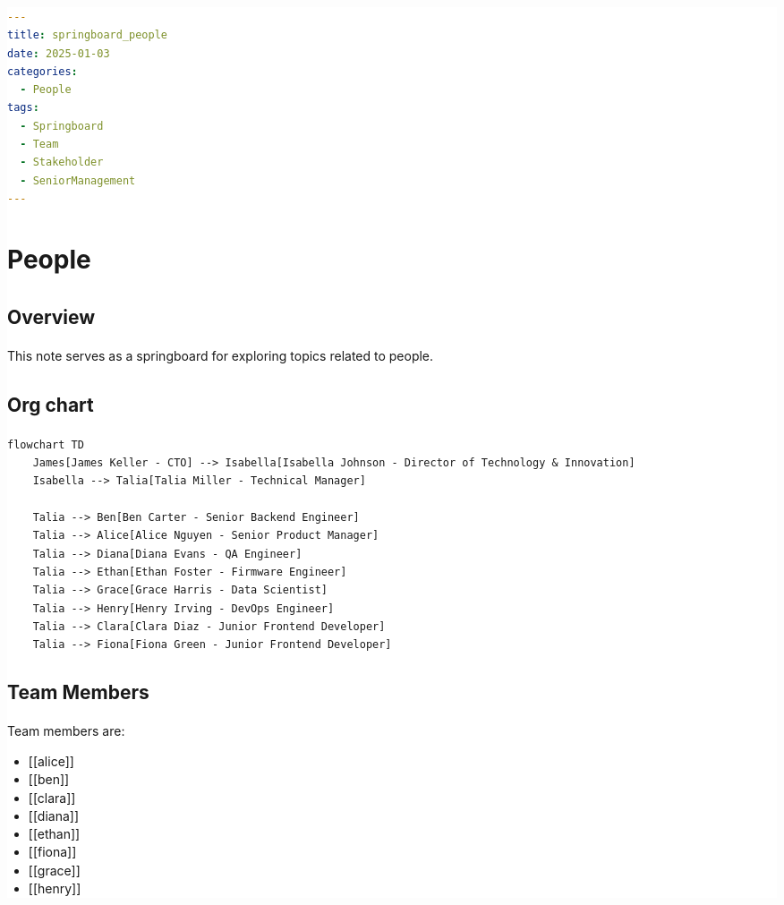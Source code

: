```yaml
---
title: springboard_people
date: 2025-01-03
categories:
  - People
tags:
  - Springboard
  - Team
  - Stakeholder
  - SeniorManagement
---
```


# People

## Overview

This note serves as a springboard for exploring topics related to people.


## Org chart

```mermaid
flowchart TD
    James[James Keller - CTO] --> Isabella[Isabella Johnson - Director of Technology & Innovation]
    Isabella --> Talia[Talia Miller - Technical Manager]
    
    Talia --> Ben[Ben Carter - Senior Backend Engineer]
    Talia --> Alice[Alice Nguyen - Senior Product Manager]
    Talia --> Diana[Diana Evans - QA Engineer]
    Talia --> Ethan[Ethan Foster - Firmware Engineer]
    Talia --> Grace[Grace Harris - Data Scientist]
    Talia --> Henry[Henry Irving - DevOps Engineer]
    Talia --> Clara[Clara Diaz - Junior Frontend Developer]
    Talia --> Fiona[Fiona Green - Junior Frontend Developer]
```

## Team Members

Team members are:

- [[alice]]
- [[ben]]
- [[clara]]
- [[diana]]
- [[ethan]]
- [[fiona]]
- [[grace]]
- [[henry]]
